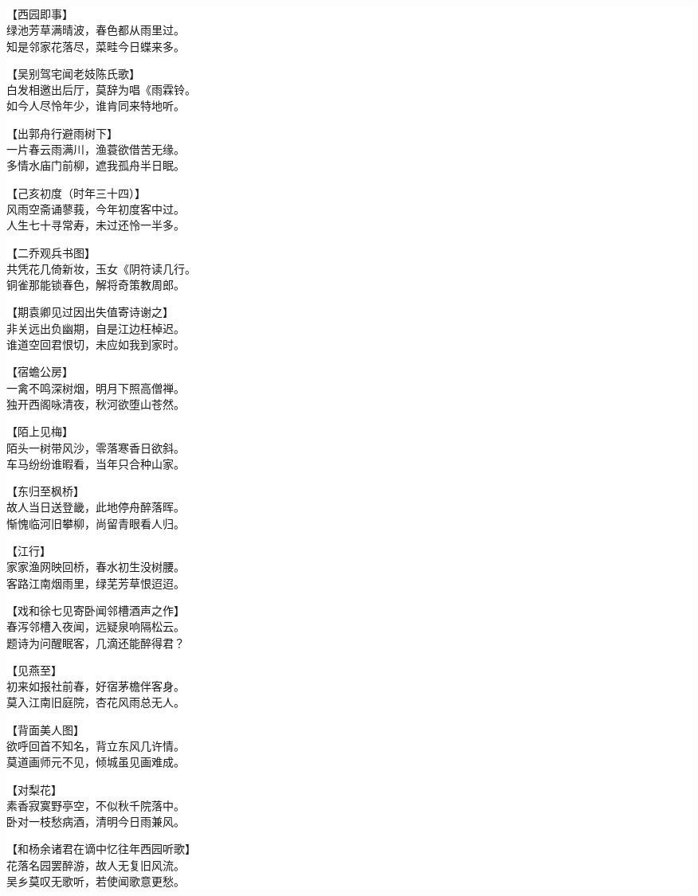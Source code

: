 【西园即事】  
绿池芳草满晴波，春色都从雨里过。  
知是邻家花落尽，菜畦今日蝶来多。  

【吴别驾宅闻老妓陈氏歌】  
白发相邀出后厅，莫辞为唱《雨霖铃。  
如今人尽怜年少，谁肯同来特地听。  

【出郭舟行避雨树下】  
一片春云雨满川，渔蓑欲借苦无缘。  
多情水庙门前柳，遮我孤舟半日眠。  

【己亥初度（时年三十四）】  
风雨空斋诵蓼莪，今年初度客中过。  
人生七十寻常寿，未过还怜一半多。  

【二乔观兵书图】  
共凭花几倚新妆，玉女《阴符读几行。  
铜雀那能锁春色，解将奇策教周郎。  

【期袁卿见过因出失值寄诗谢之】  
非关远出负幽期，自是江边枉棹迟。  
谁道空回君恨切，未应如我到家时。  

【宿蟾公房】  
一禽不鸣深树烟，明月下照高僧禅。  
独开西阁咏清夜，秋河欲堕山苍然。  

【陌上见梅】  
陌头一树带风沙，零落寒香日欲斜。  
车马纷纷谁暇看，当年只合种山家。  

【东归至枫桥】  
故人当日送登畿，此地停舟醉落晖。  
惭愧临河旧攀柳，尚留青眼看人归。  

【江行】  
家家渔网映回桥，春水初生没树腰。  
客路江南烟雨里，绿芜芳草恨迢迢。  

【戏和徐七见寄卧闻邻槽酒声之作】  
春泻邻槽入夜闻，远疑泉响隔松云。  
题诗为问醒眠客，几滴还能醉得君？  

【见燕至】  
初来如报社前春，好宿茅檐伴客身。  
莫入江南旧庭院，杏花风雨总无人。  

【背面美人图】  
欲呼回首不知名，背立东风几许情。  
莫道画师元不见，倾城虽见画难成。  

【对梨花】  
素香寂寞野亭空，不似秋千院落中。  
卧对一枝愁病酒，清明今日雨兼风。  

【和杨余诸君在谪中忆往年西园听歌】  
花落名园罢醉游，故人无复旧风流。  
吴乡莫叹无歌听，若使闻歌意更愁。  
